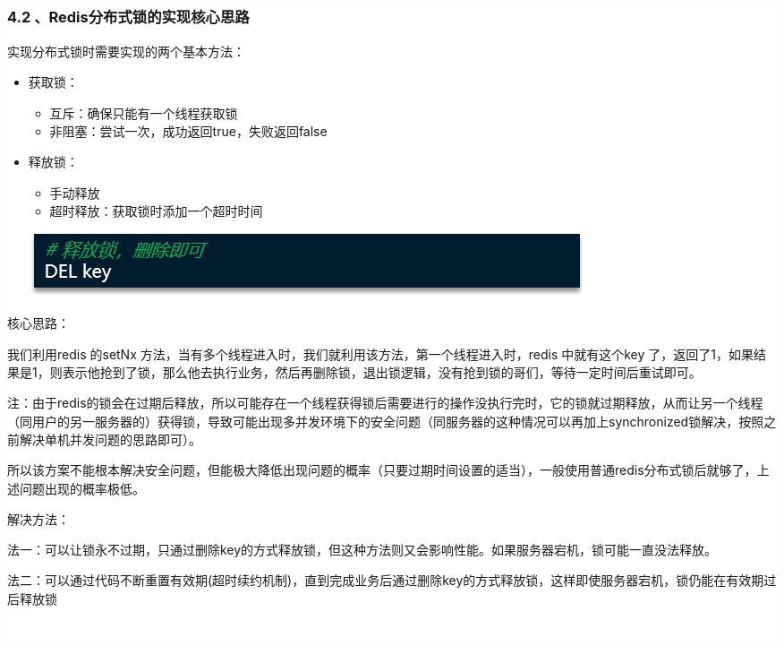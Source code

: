 ### 4.2 、Redis分布式锁的实现核心思路

实现分布式锁时需要实现的两个基本方法：

* 获取锁：

  * 互斥：确保只能有一个线程获取锁
  * 非阻塞：尝试一次，成功返回true，失败返回false

* 释放锁：

  * 手动释放
  * 超时释放：获取锁时添加一个超时时间

  ![1653382669900](assets/1653382669900.png)

核心思路：

我们利用redis 的setNx 方法，当有多个线程进入时，我们就利用该方法，第一个线程进入时，redis 中就有这个key 了，返回了1，如果结果是1，则表示他抢到了锁，那么他去执行业务，然后再删除锁，退出锁逻辑，没有抢到锁的哥们，等待一定时间后重试即可。

​		注：由于redis的锁会在过期后释放，所以可能存在一个线程获得锁后需要进行的操作没执行完时，它的锁就过期释放，从而让另一个线程（同用户的另一服务器的）获得锁，导致可能出现多并发环境下的安全问题（同服务器的这种情况可以再加上synchronized锁解决，按照之前解决单机并发问题的思路即可）。

​		所以该方案不能根本解决安全问题，但能极大降低出现问题的概率（只要过期时间设置的适当），一般使用普通redis分布式锁后就够了，上述问题出现的概率极低。

解决方法：

​		法一：可以让锁永不过期，只通过删除key的方式释放锁，但这种方法则又会影响性能。如果服务器宕机，锁可能一直没法释放。

​		法二：可以通过代码不断重置有效期(超时续约机制)，直到完成业务后通过删除key的方式释放锁，这样即使服务器宕机，锁仍能在有效期过后释放锁

​		
